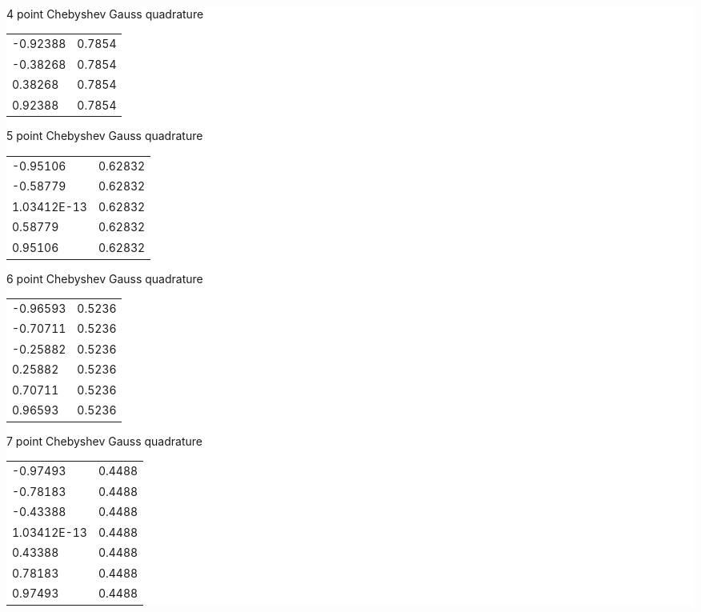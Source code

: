 4 point Chebyshev Gauss quadrature

 |  |  |
 |  --- |  --- |
 | -0.92388 | 0.7854 |
 | -0.38268 | 0.7854 |
 | 0.38268 | 0.7854 |
 | 0.92388 | 0.7854 |

5 point Chebyshev Gauss quadrature

 |  |  |
 |  --- |  --- |
 | -0.95106 | 0.62832 |
 | -0.58779 | 0.62832 |
 | 1.03412E-13 | 0.62832 |
 | 0.58779 | 0.62832 |
 | 0.95106 | 0.62832 |

6 point Chebyshev Gauss quadrature

 |  |  |
 |  --- |  --- |
 | -0.96593 | 0.5236 |
 | -0.70711 | 0.5236 |
 | -0.25882 | 0.5236 |
 | 0.25882 | 0.5236 |
 | 0.70711 | 0.5236 |
 | 0.96593 | 0.5236 |

7 point Chebyshev Gauss quadrature

 |  |  |
 |  --- |  --- |
 | -0.97493 | 0.4488 |
 | -0.78183 | 0.4488 |
 | -0.43388 | 0.4488 |
 | 1.03412E-13 | 0.4488 |
 | 0.43388 | 0.4488 |
 | 0.78183 | 0.4488 |
 | 0.97493 | 0.4488 |
